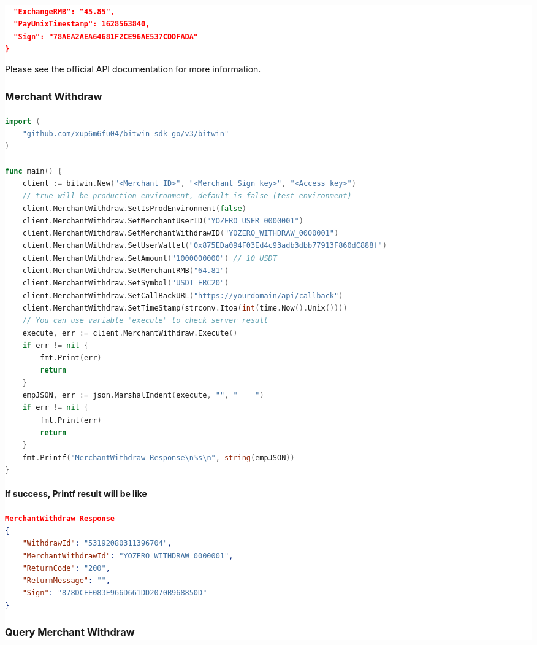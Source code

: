 ```json
  "ExchangeRMB": "45.85",
  "PayUnixTimestamp": 1628563840,
  "Sign": "78AEA2AEA64681F2CE96AE537CDDFADA"
}
```

Please see the official API documentation for more information.
### Merchant Withdraw

```go
import (
    "github.com/xup6m6fu04/bitwin-sdk-go/v3/bitwin"
)

func main() {
    client := bitwin.New("<Merchant ID>", "<Merchant Sign key>", "<Access key>")
    // true will be production environment, default is false (test environment)
    client.MerchantWithdraw.SetIsProdEnvironment(false)
    client.MerchantWithdraw.SetMerchantUserID("YOZERO_USER_0000001")
    client.MerchantWithdraw.SetMerchantWithdrawID("YOZERO_WITHDRAW_0000001")
    client.MerchantWithdraw.SetUserWallet("0x875EDa094F03Ed4c93adb3dbb77913F860dC888f")
    client.MerchantWithdraw.SetAmount("1000000000") // 10 USDT
    client.MerchantWithdraw.SetMerchantRMB("64.81")
    client.MerchantWithdraw.SetSymbol("USDT_ERC20")
    client.MerchantWithdraw.SetCallBackURL("https://yourdomain/api/callback")
    client.MerchantWithdraw.SetTimeStamp(strconv.Itoa(int(time.Now().Unix())))
    // You can use variable "execute" to check server result
    execute, err := client.MerchantWithdraw.Execute()
    if err != nil {
        fmt.Print(err)
        return
    }
    empJSON, err := json.MarshalIndent(execute, "", "    ")
    if err != nil {
        fmt.Print(err)
        return
    }
    fmt.Printf("MerchantWithdraw Response\n%s\n", string(empJSON))
}

```
#### If success, Printf result will be like
```json
MerchantWithdraw Response
{
    "WithdrawId": "53192080311396704",
    "MerchantWithdrawId": "YOZERO_WITHDRAW_0000001",
    "ReturnCode": "200",
    "ReturnMessage": "",
    "Sign": "878DCEE083E966D661DD2070B968850D"
}
```
### Query Merchant Withdraw

